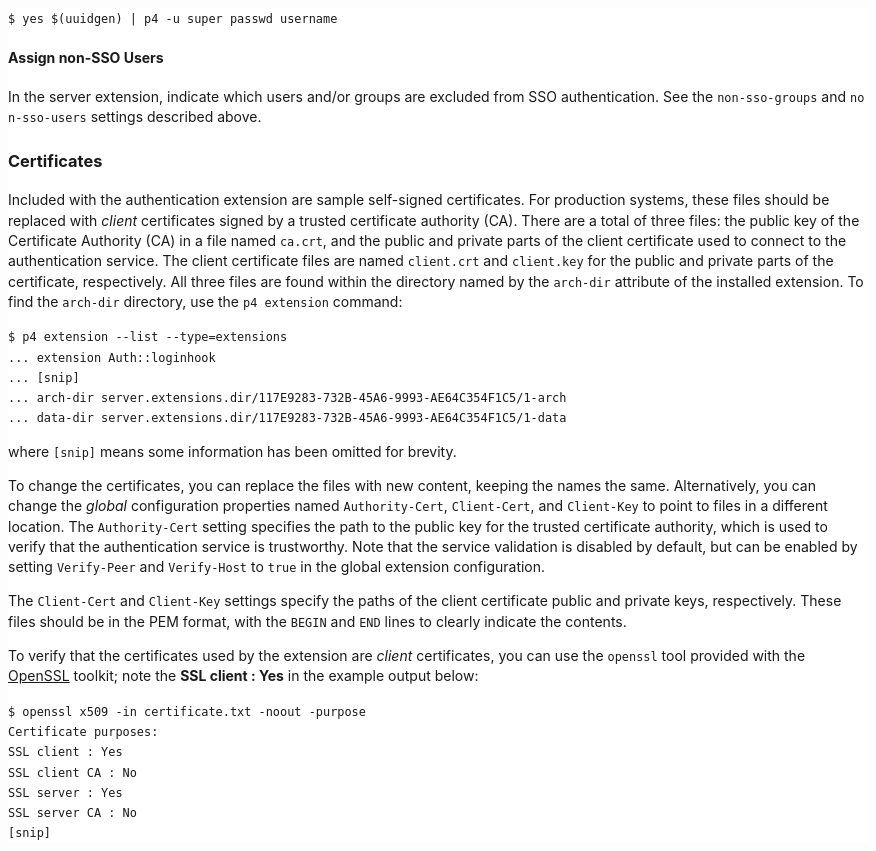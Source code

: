 ```shell
$ yes $(uuidgen) | p4 -u super passwd username
```

#### Assign non-SSO Users

In the server extension, indicate which users and/or groups are excluded from SSO authentication. See the `non-sso-groups` and `non-sso-users` settings described above.

### Certificates

Included with the authentication extension are sample self-signed certificates. For production systems, these files should be replaced with _client_ certificates signed by a trusted certificate authority (CA). There are a total of three files: the public key of the Certificate Authority (CA) in a file named `ca.crt`, and the public and private parts of the client certificate used to connect to the authentication service. The client certificate files are named `client.crt` and `client.key` for the public and private parts of the certificate, respectively. All three files are found within the directory named by the `arch-dir` attribute of the installed extension. To find the `arch-dir` directory, use the `p4 extension` command:

```shell
$ p4 extension --list --type=extensions
... extension Auth::loginhook
... [snip]
... arch-dir server.extensions.dir/117E9283-732B-45A6-9993-AE64C354F1C5/1-arch
... data-dir server.extensions.dir/117E9283-732B-45A6-9993-AE64C354F1C5/1-data
```

where `[snip]` means some information has been omitted for brevity.

To change the certificates, you can replace the files with new content, keeping the names the same. Alternatively, you can change the _global_ configuration properties named `Authority-Cert`, `Client-Cert`, and `Client-Key` to point to files in a different location. The `Authority-Cert` setting specifies the path to the public key for the trusted certificate authority, which is used to verify that the authentication service is trustworthy. Note that the service validation is disabled by default, but can be enabled by setting `Verify-Peer` and `Verify-Host` to `true` in the global extension configuration.

The `Client-Cert` and `Client-Key` settings specify the paths of the client certificate public and private keys, respectively. These files should be in the PEM format, with the `BEGIN` and `END` lines to clearly indicate the contents.

To verify that the certificates used by the extension are _client_ certificates, you can use the `openssl` tool provided with the [OpenSSL](https://www.openssl.org) toolkit; note the **SSL client : Yes** in the example output below:

```shell
$ openssl x509 -in certificate.txt -noout -purpose
Certificate purposes:
SSL client : Yes
SSL client CA : No
SSL server : Yes
SSL server CA : No
[snip]
```
